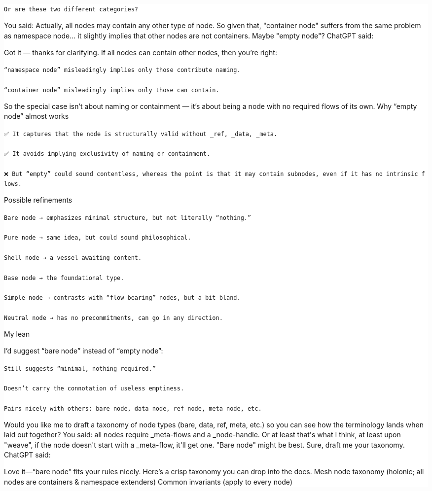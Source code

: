     Or are these two different categories?

You said:
Actually, all nodes may contain any other type of node. So given that, "container node" suffers from the same problem as namespace node... it slightly implies that other nodes are not containers. Maybe "empty node"?
ChatGPT said:

Got it — thanks for clarifying. If all nodes can contain other nodes, then you’re right:

    “namespace node” misleadingly implies only those contribute naming.

    “container node” misleadingly implies only those can contain.

So the special case isn’t about naming or containment — it’s about being a node with no required flows of its own.
Why “empty node” almost works

    ✅ It captures that the node is structurally valid without _ref, _data, _meta.

    ✅ It avoids implying exclusivity of naming or containment.

    ❌ But “empty” could sound contentless, whereas the point is that it may contain subnodes, even if it has no intrinsic flows.

Possible refinements

    Bare node → emphasizes minimal structure, but not literally “nothing.”

    Pure node → same idea, but could sound philosophical.

    Shell node → a vessel awaiting content.

    Base node → the foundational type.

    Simple node → contrasts with “flow-bearing” nodes, but a bit bland.

    Neutral node → has no precommitments, can go in any direction.

My lean

I’d suggest “bare node” instead of “empty node”:

    Still suggests “minimal, nothing required.”

    Doesn’t carry the connotation of useless emptiness.

    Pairs nicely with others: bare node, data node, ref node, meta node, etc.

Would you like me to draft a taxonomy of node types (bare, data, ref, meta, etc.) so you can see how the terminology lands when laid out together?
You said:
all nodes require _meta-flows and a _node-handle. Or at least that's what I think, at least upon "weave", if the node doesn't start with a _meta-flow, it'll get one. "Bare node" might be best. Sure, draft me your taxonomy. 
ChatGPT said:

Love it—“bare node” fits your rules nicely. Here’s a crisp taxonomy you can drop into the docs.
Mesh node taxonomy (holonic; all nodes are containers & namespace extenders)
Common invariants (apply to every node)
